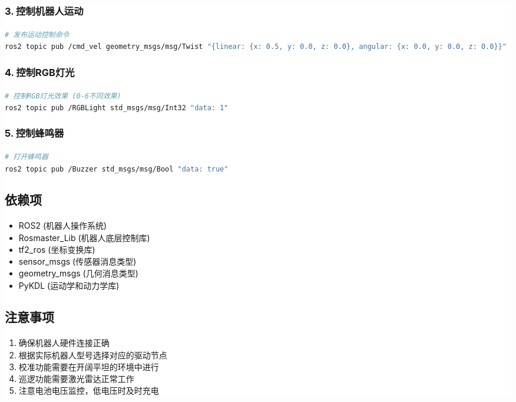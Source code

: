 ### 3. 控制机器人运动
```bash
# 发布运动控制命令
ros2 topic pub /cmd_vel geometry_msgs/msg/Twist "{linear: {x: 0.5, y: 0.0, z: 0.0}, angular: {x: 0.0, y: 0.0, z: 0.0}}"
```

### 4. 控制RGB灯光
```bash
# 控制RGB灯光效果 (0-6不同效果)
ros2 topic pub /RGBLight std_msgs/msg/Int32 "data: 1"
```

### 5. 控制蜂鸣器
```bash
# 打开蜂鸣器
ros2 topic pub /Buzzer std_msgs/msg/Bool "data: true"
```

## 依赖项
- ROS2 (机器人操作系统)
- Rosmaster_Lib (机器人底层控制库)
- tf2_ros (坐标变换库)
- sensor_msgs (传感器消息类型)
- geometry_msgs (几何消息类型)
- PyKDL (运动学和动力学库)

## 注意事项
1. 确保机器人硬件连接正确
2. 根据实际机器人型号选择对应的驱动节点
3. 校准功能需要在开阔平坦的环境中进行
4. 巡逻功能需要激光雷达正常工作
5. 注意电池电压监控，低电压时及时充电 